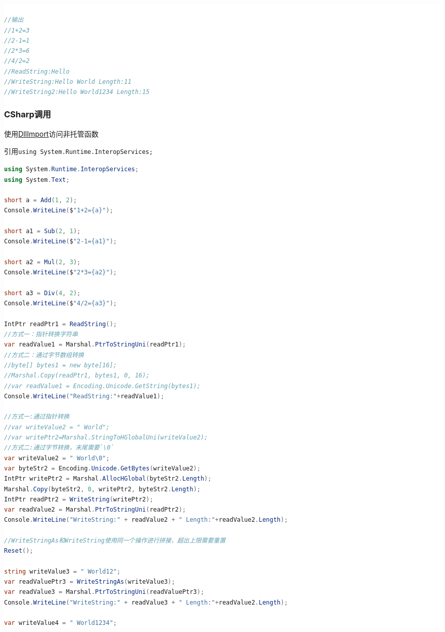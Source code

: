 ```c++

//输出
//1+2=3
//2-1=1
//2*3=6
//4/2=2
//ReadString:Hello
//WriteString:Hello World Length:11
//WriteString2:Hello World1234 Length:15
```

### CSharp调用

使用[DllImport](https://learn.microsoft.com/zh-cn/dotnet/framework/interop/consuming-unmanaged-dll-functions)访问非托管函数

引用`using System.Runtime.InteropServices;`

```cs
using System.Runtime.InteropServices;
using System.Text;

short a = Add(1, 2);
Console.WriteLine($"1+2={a}");

short a1 = Sub(2, 1);
Console.WriteLine($"2-1={a1}");

short a2 = Mul(2, 3);
Console.WriteLine($"2*3={a2}");

short a3 = Div(4, 2);
Console.WriteLine($"4/2={a3}");

IntPtr readPtr1 = ReadString();
//方式一：指针转换字符串
var readValue1 = Marshal.PtrToStringUni(readPtr1); 
//方式二：通过字节数组转换
//byte[] bytes1 = new byte[16];
//Marshal.Copy(readPtr1, bytes1, 0, 16);
//var readValue1 = Encoding.Unicode.GetString(bytes1);
Console.WriteLine("ReadString:"+readValue1);

//方式一:通过指针转换
//var writeValue2 = " World";
//var writePtr2=Marshal.StringToHGlobalUni(writeValue2);
//方式二:通过字节转换，末尾需要`\0`
var writeValue2 = " World\0";
var byteStr2 = Encoding.Unicode.GetBytes(writeValue2);
IntPtr writePtr2 = Marshal.AllocHGlobal(byteStr2.Length);
Marshal.Copy(byteStr2, 0, writePtr2, byteStr2.Length);
IntPtr readPtr2 = WriteString(writePtr2);
var readValue2 = Marshal.PtrToStringUni(readPtr2);
Console.WriteLine("WriteString:" + readValue2 + " Length:"+readValue2.Length);

//WriteStringAs和WriteString使用同一个操作进行拼接，超出上限需要重置
Reset();

string writeValue3 = " World12";
var readValuePtr3 = WriteStringAs(writeValue3);
var readValue3 = Marshal.PtrToStringUni(readValuePtr3);
Console.WriteLine("WriteString:" + readValue3 + " Length:"+readValue2.Length);

var writeValue4 = " World1234";
```